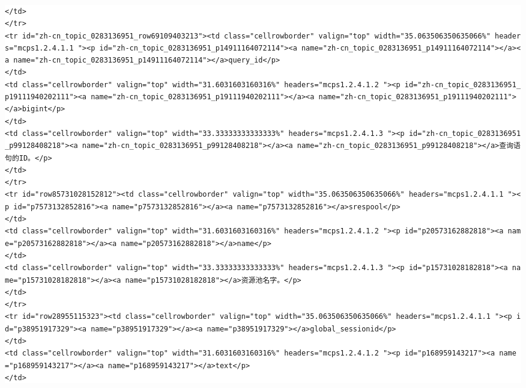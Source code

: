     </td>
    </tr>
    <tr id="zh-cn_topic_0283136951_row69109403213"><td class="cellrowborder" valign="top" width="35.063506350635066%" headers="mcps1.2.4.1.1 "><p id="zh-cn_topic_0283136951_p14911164072114"><a name="zh-cn_topic_0283136951_p14911164072114"></a><a name="zh-cn_topic_0283136951_p14911164072114"></a>query_id</p>
    </td>
    <td class="cellrowborder" valign="top" width="31.6031603160316%" headers="mcps1.2.4.1.2 "><p id="zh-cn_topic_0283136951_p19111940202111"><a name="zh-cn_topic_0283136951_p19111940202111"></a><a name="zh-cn_topic_0283136951_p19111940202111"></a>bigint</p>
    </td>
    <td class="cellrowborder" valign="top" width="33.33333333333333%" headers="mcps1.2.4.1.3 "><p id="zh-cn_topic_0283136951_p99128408218"><a name="zh-cn_topic_0283136951_p99128408218"></a><a name="zh-cn_topic_0283136951_p99128408218"></a>查询语句的ID。</p>
    </td>
    </tr>
    <tr id="row85731028152812"><td class="cellrowborder" valign="top" width="35.063506350635066%" headers="mcps1.2.4.1.1 "><p id="p7573132852816"><a name="p7573132852816"></a><a name="p7573132852816"></a>srespool</p>
    </td>
    <td class="cellrowborder" valign="top" width="31.6031603160316%" headers="mcps1.2.4.1.2 "><p id="p20573162882818"><a name="p20573162882818"></a><a name="p20573162882818"></a>name</p>
    </td>
    <td class="cellrowborder" valign="top" width="33.33333333333333%" headers="mcps1.2.4.1.3 "><p id="p15731028182818"><a name="p15731028182818"></a><a name="p15731028182818"></a>资源池名字。</p>
    </td>
    </tr>
    <tr id="row28955115323"><td class="cellrowborder" valign="top" width="35.063506350635066%" headers="mcps1.2.4.1.1 "><p id="p38951917329"><a name="p38951917329"></a><a name="p38951917329"></a>global_sessionid</p>
    </td>
    <td class="cellrowborder" valign="top" width="31.6031603160316%" headers="mcps1.2.4.1.2 "><p id="p168959143217"><a name="p168959143217"></a><a name="p168959143217"></a>text</p>
    </td>
